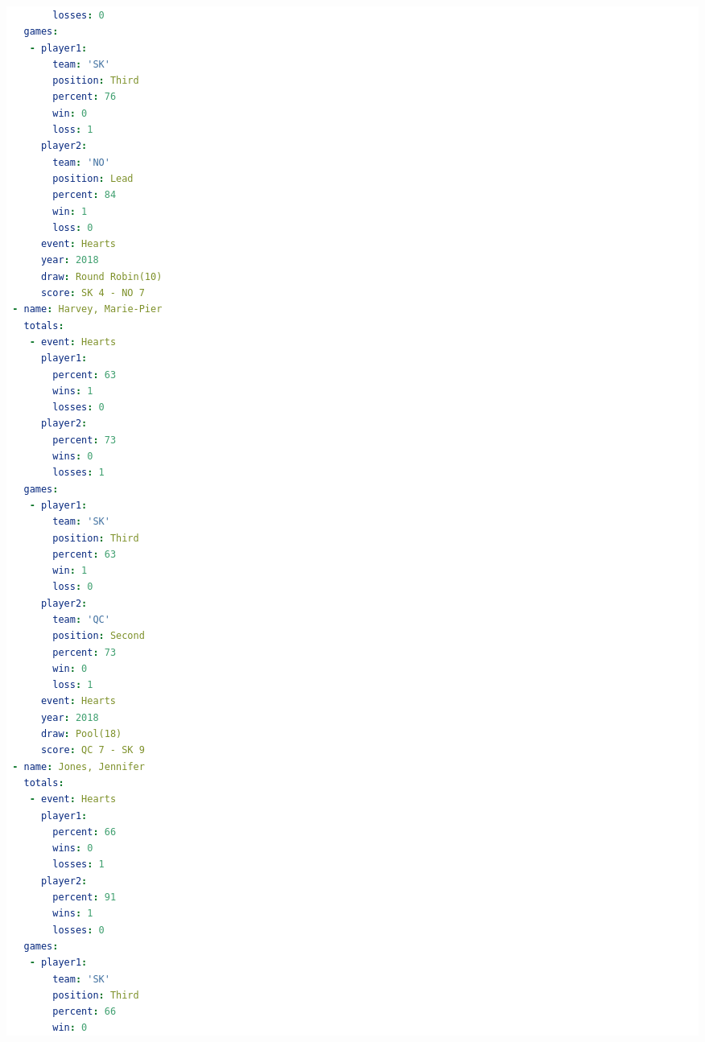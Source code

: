 ```yaml
        losses: 0
   games:
    - player1:
        team: 'SK'
        position: Third
        percent: 76
        win: 0
        loss: 1
      player2:
        team: 'NO'
        position: Lead
        percent: 84
        win: 1
        loss: 0
      event: Hearts
      year: 2018
      draw: Round Robin(10)
      score: SK 4 - NO 7
 - name: Harvey, Marie-Pier
   totals:
    - event: Hearts
      player1:
        percent: 63
        wins: 1
        losses: 0
      player2:
        percent: 73
        wins: 0
        losses: 1
   games:
    - player1:
        team: 'SK'
        position: Third
        percent: 63
        win: 1
        loss: 0
      player2:
        team: 'QC'
        position: Second
        percent: 73
        win: 0
        loss: 1
      event: Hearts
      year: 2018
      draw: Pool(18)
      score: QC 7 - SK 9
 - name: Jones, Jennifer
   totals:
    - event: Hearts
      player1:
        percent: 66
        wins: 0
        losses: 1
      player2:
        percent: 91
        wins: 1
        losses: 0
   games:
    - player1:
        team: 'SK'
        position: Third
        percent: 66
        win: 0
```